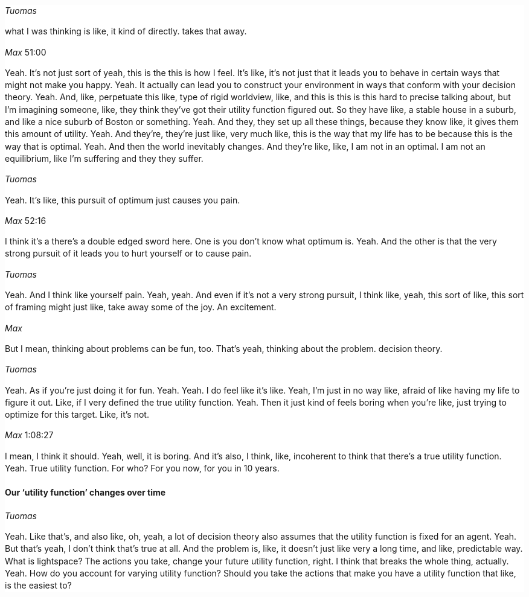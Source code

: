 *Tuomas*

what I was thinking is like, it kind of directly. takes that away.

*Max* 51:00

Yeah. It’s not just sort of yeah, this is the this is how I feel. It’s like, it’s not just that it leads you to behave in certain ways that might not make you happy. Yeah. It actually can lead you to construct your environment in ways that conform with your decision theory. Yeah. And, like, perpetuate this like, type of rigid worldview, like, and this is this is this hard to precise talking about, but I’m imagining someone, like, they think they’ve got their utility function figured out. So they have like, a stable house in a suburb, and like a nice suburb of Boston or something. Yeah. And they, they set up all these things, because they know like, it gives them this amount of utility. Yeah. And they’re, they’re just like, very much like, this is the way that my life has to be because this is the way that is optimal. Yeah. And then the world inevitably changes. And they’re like, like, I am not in an optimal. I am not an equilibrium, like I’m suffering and they they suffer.

*Tuomas*

Yeah. It’s like, this pursuit of optimum just causes you pain.

*Max* 52:16

I think it’s a there’s a double edged sword here. One is you don’t know what optimum is. Yeah. And the other is that the very strong pursuit of it leads you to hurt yourself or to cause pain.

*Tuomas*

Yeah. And I think like yourself pain. Yeah, yeah. And even if it’s not a very strong pursuit, I think like, yeah, this sort of like, this sort of framing might just like, take away some of the joy. An excitement.

*Max*

But I mean, thinking about problems can be fun, too. That’s yeah, thinking about the problem. decision theory.

*Tuomas*

Yeah. As if you’re just doing it for fun. Yeah. Yeah. I do feel like it’s like. Yeah, I’m just in no way like, afraid of like having my life to figure it out. Like, if I very defined the true utility function. Yeah. Then it just kind of feels boring when you’re like, just trying to optimize for this target. Like, it’s not.

*Max* 1:08:27

I mean, I think it should. Yeah, well, it is boring. And it’s also, I think, like, incoherent to think that there’s a true utility function. Yeah. True utility function. For who? For you now, for you in 10 years.
#### Our ‘utility function’ changes over time

*Tuomas*

Yeah. Like that’s, and also like, oh, yeah, a lot of decision theory also assumes that the utility function is fixed for an agent. Yeah. But that’s yeah, I don’t think that’s true at all. And the problem is, like, it doesn’t just like very a long time, and like, predictable way. What is lightspace? The actions you take, change your future utility function, right. I think that breaks the whole thing, actually. Yeah. How do you account for varying utility function? Should you take the actions that make you have a utility function that like, is the easiest to?
